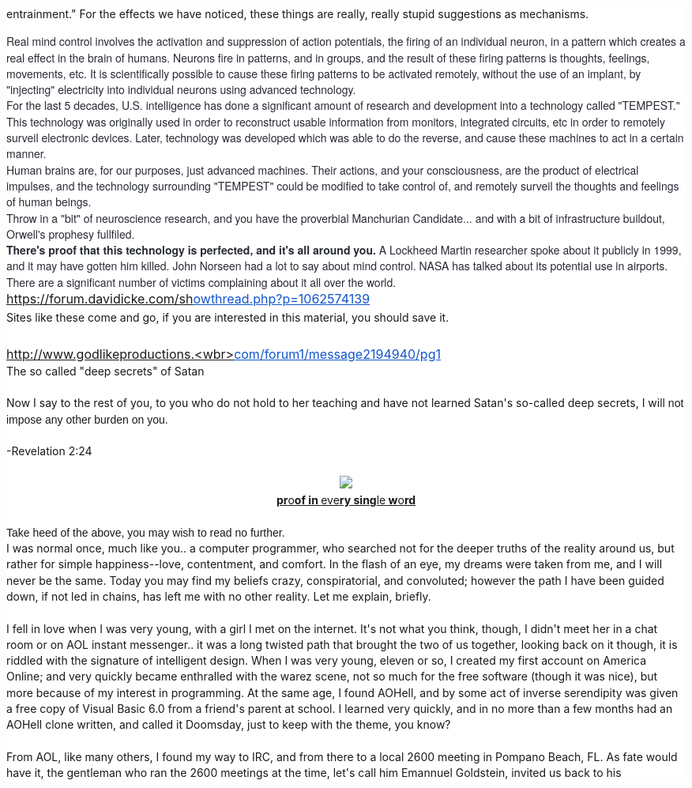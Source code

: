 entrainment." For the effects we have noticed, these things are really, really stupid suggestions as mechanisms.</div><div style="box-sizing: border-box; color: #272a34; font-family: &quot;helvetica neue&quot;,helvetica,arial,sans-serif; font-size: 14px;">Real mind control involves the activation and suppression of action potentials, the firing of an individual neuron, in a pattern which creates a real effect in the brain of humans. Neurons fire in patterns, and in groups, and the result of these firing patterns is thoughts, feelings, movements, etc. It is scientifically possible to cause these firing patterns to be activated remotely, without the use of an implant, by "injecting" electricity into individual neurons using advanced technology.</div><div style="box-sizing: border-box; color: #272a34; font-family: &quot;helvetica neue&quot;,helvetica,arial,sans-serif; font-size: 14px;">For the last 5 decades, U.S. intelligence has done a significant amount of research and development into a technology called "TEMPEST." This technology was originally used in order to reconstruct usable information from monitors, integrated circuits, etc in order to remotely surveil electronic devices. Later, technology was developed which was able to do the reverse, and cause these machines to act in a certain manner.</div><div style="box-sizing: border-box; color: #272a34; font-family: &quot;helvetica neue&quot;,helvetica,arial,sans-serif; font-size: 14px;">Human brains are, for our purposes, just advanced machines. Their actions, and your consciousness, are the product of electrical impulses, and the technology surrounding "TEMPEST" could be modified to take control of, and remotely surveil the thoughts and feelings of human beings.</div><div style="box-sizing: border-box; color: #272a34; font-family: &quot;helvetica neue&quot;,helvetica,arial,sans-serif; font-size: 14px;">Throw in a "bit" of neuroscience research, and you have the proverbial Manchurian Candidate... and with a bit of infrastructure buildout, Orwell's prophesy fullfiled.</div><div style="box-sizing: border-box; color: #272a34; font-family: &quot;helvetica neue&quot;,helvetica,arial,sans-serif; font-size: 14px;"><strong style="box-sizing: border-box;">There's proof that this technology is perfected, and it's all around you.</strong>&nbsp;A Lockheed Martin researcher spoke about it publicly in 1999, and it may have gotten him killed. John Norseen had a lot to say about mind control. NASA has talked about its potential use in airports. There are a significant number of victims complaining about it all over the world.</div></div></blockquote><div><div><u style="color: #1155cc;"><span style="font-size: medium;"><a href="https://forum.davidicke.com/showthread.php?p=1062574139" target="_blank">https://forum.davidicke.com/sh<wbr></wbr>owthread.php?p=1062574139</a></span></u></div><div>Sites like these come and go, if you are interested in this material, you should save it.<u style="color: #1155cc;"><span style="font-size: medium;"><br /></span></u></div><div><u style="color: #1155cc;"><span style="font-size: medium;"><br /></span></u></div><div><span style="color: #1155cc; font-size: medium;"><u><a href="http://www.godlikeproductions.com/forum1/message2194940/pg1" target="_blank">http://www.godlikeproductions.<wbr></wbr>com/forum1/message2194940/pg1</a></u></span></div></div>The so called "deep secrets" of Satan<br /><br />Now I say to the rest of you, to you who do not hold to her teaching and have not learned Satan's so-called deep secrets, I will<span style="font-family: &quot;comic sans ms&quot; , sans-serif;"> not impose any other burden on you.</span><br /><br />-Revelation 2:24<br /><br /><div class="separator" style="clear: both; text-align: center;"><a href="http://chalk.reallyhim.com/"><img border="0" data-original-height="180" data-original-width="180" src="https://1.bp.blogspot.com/-a2oHoDq88uI/WXUyWm1zuFI/AAAAAAAAASE/VET6xzT-jGAghHfIiKy4QskWD_jb0C5uQCLcBGAs/s1600/id5orange.jpg" /></a></div><div class="separator" style="clear: both; text-align: center;"><a href="http://chalk.reallyhim.com/"><b>pr</b>o<b>of in&nbsp;</b>eve<b>ry sing</b>le<b>&nbsp;w</b>o<b>rd</b></a></div><br /><span style="font-family: &quot;comic sans ms&quot; , sans-serif;">Take heed of the above, you may wish to read no further. </span><br />I was normal once, much like you.. a computer programmer, who searched not for the deeper truths of the reality around us, but rather for simple happiness--love, contentment, and comfort. In the flash of an eye, my dreams were taken from me, and I will never be the same. Today you may find my beliefs crazy, conspiratorial, and convoluted; however the path I have been guided down, if not led in chains, has left me with no other reality. Let me explain, briefly.<br /><br />I fell in love when I was very young, with a girl I met on the internet. It's not what you think, though, I didn't meet her in a chat room or on AOL instant messenger.. it was a long twisted path that brought the two of us together, looking back on it though, it is riddled with the signature of intelligent design. When I was very young, eleven or so, I created my first account on America Online; and very quickly became enthralled with the warez scene, not so much for the free software (though it was nice), but more because of my interest in programming. At the same age, I found AOHell, and by some act of inverse serendipity was given a free copy of Visual Basic 6.0 from a friend's parent at school. I learned very quickly, and in no more than a few months had an AOHell clone written, and called it Doomsday, just to keep with the theme, you know?<br /><br />From AOL, like many others, I found my way to IRC, and from there to a local 2600 meeting in Pompano Beach, FL. As fate would have it, the gentleman who ran the 2600 meetings at the time, let's call him Emannuel Goldstein, invited us back to his